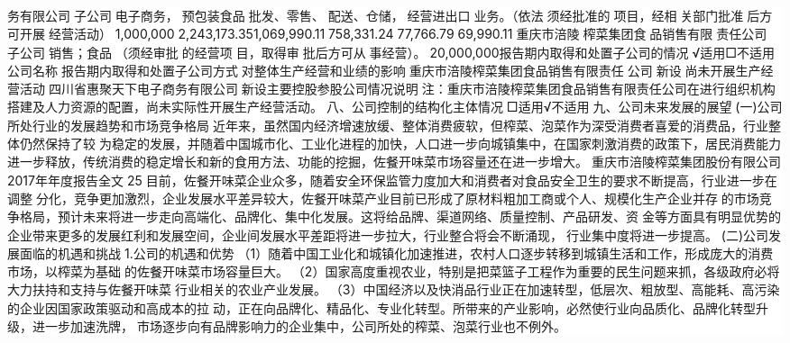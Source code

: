 务有限公司
子公司
电子商务，
预包装食品
批发、零售、
配送、仓储，
经营进出口
业务。（依法
须经批准的
项目，经相
关部门批准
后方可开展
经营活动）
1,000,000
2,243,173.351,069,990.11
758,331.24
77,766.79
69,990.11
重庆市涪陵
榨菜集团食
品销售有限
责任公司
子公司
销售；食品
（须经审批
的经营项
目，取得审
批后方可从
事经营）。
20,000,000报告期内取得和处置子公司的情况
√适用□不适用
公司名称
报告期内取得和处置子公司方式
对整体生产经营和业绩的影响
重庆市涪陵榨菜集团食品销售有限责任
公司
新设
尚未开展生产经营活动
四川省惠聚天下电子商务有限公司
新设主要控股参股公司情况说明
注：重庆市涪陵榨菜集团食品销售有限责任公司在进行组织机构搭建及人力资源的配置，尚未实际性开展生产经营活动。
八、公司控制的结构化主体情况
□适用√不适用
九、公司未来发展的展望
(一)公司所处行业的发展趋势和市场竞争格局
近年来，虽然国内经济增速放缓、整体消费疲软，但榨菜、泡菜作为深受消费者喜爱的消费品，行业整体仍然保持了较
为稳定的发展，并随着中国城市化、工业化进程的加快，人口进一步向城镇集中，在国家刺激消费的政策下，居民消费能力
进一步释放，传统消费的稳定增长和新的食用方法、功能的挖掘，佐餐开味菜市场容量还在进一步增大。
重庆市涪陵榨菜集团股份有限公司2017年年度报告全文
25
目前，佐餐开味菜企业众多，随着安全环保监管力度加大和消费者对食品安全卫生的要求不断提高，行业进一步在调整
分化，竞争更加激烈，企业发展水平差异较大，佐餐开味菜产业目前已形成了原材料粗加工商或个人、规模化生产企业并存
的市场竞争格局，预计未来将进一步走向高端化、品牌化、集中化发展。这将给品牌、渠道网络、质量控制、产品研发、资
金等方面具有明显优势的企业带来更多的发展红利和发展空间，企业间发展水平差距将进一步拉大，行业整合将会不断涌现，
行业集中度将进一步提高。
(二)公司发展面临的机遇和挑战
1.公司的机遇和优势
（1）随着中国工业化和城镇化加速推进，农村人口逐步转移到城镇生活和工作，形成庞大的消费市场，以榨菜为基础
的佐餐开味菜市场容量巨大。
（2）国家高度重视农业，特别是把菜篮子工程作为重要的民生问题来抓，各级政府必将大力扶持和支持与佐餐开味菜
行业相关的农业产业发展。
（3）中国经济以及快消品行业正在加速转型，低层次、粗放型、高能耗、高污染的企业因国家政策驱动和高成本的拉
动，正在向品牌化、精品化、专业化转型。所带来的产业影响，必然使行业向品质化、品牌化转型升级，进一步加速洗牌，
市场逐步向有品牌影响力的企业集中，公司所处的榨菜、泡菜行业也不例外。